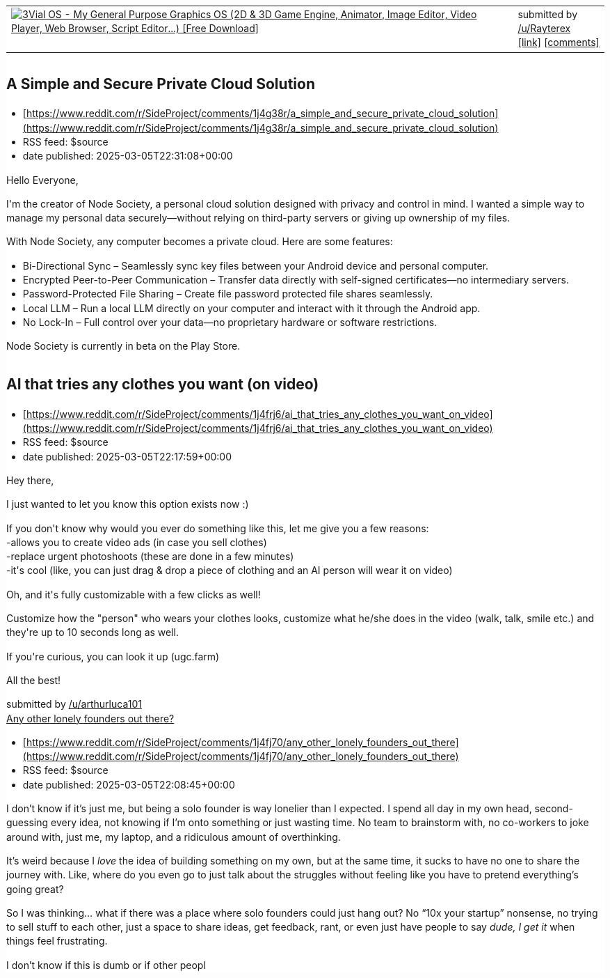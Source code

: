 <table> <tr><td> <a href="https://www.reddit.com/r/SideProject/comments/1j4gihf/3vial_os_my_general_purpose_graphics_os_2d_3d/"> <img src="https://external-preview.redd.it/LhkxUqPDKz-Ffy9jBZNSFWZ_SgEIbBT1WjJIFdboPuk.jpg?width=320&amp;crop=smart&amp;auto=webp&amp;s=08c60e438d819e47056d39f4c978898ec88dffaf" alt="3Vial OS - My General Purpose Graphics OS (2D &amp; 3D Game Engine, Animator, Image Editor, Video Player, Web Browser, Script Editor...) [Free Download]" title="3Vial OS - My General Purpose Graphics OS (2D &amp; 3D Game Engine, Animator, Image Editor, Video Player, Web Browser, Script Editor...) [Free Download]" /> </a> </td><td> &#32; submitted by &#32; <a href="https://www.reddit.com/user/Rayterex"> /u/Rayterex </a> <br/> <span><a href="https://www.youtube.com/watch?v=KJ1FaX5Vne0">[link]</a></span> &#32; <span><a href="https://www.reddit.com/r/SideProject/comments/1j4gihf/3vial_os_my_general_purpose_graphics_os_2d_3d/">[comments]</a></span> </td></tr></table>

## A Simple and Secure Private Cloud Solution
 - [https://www.reddit.com/r/SideProject/comments/1j4g38r/a_simple_and_secure_private_cloud_solution](https://www.reddit.com/r/SideProject/comments/1j4g38r/a_simple_and_secure_private_cloud_solution)
 - RSS feed: $source
 - date published: 2025-03-05T22:31:08+00:00

<div class="md"><p>Hello Everyone,</p> <p>I&#39;m the creator of Node Society, a personal cloud solution designed with privacy and control in mind. I wanted a simple way to manage my personal data securely—without relying on third-party servers or giving up ownership of my files.</p> <p>With Node Society, any computer becomes a private cloud. Here are some features:</p> <ul> <li>Bi-Directional Sync – Seamlessly sync key files between your Android device and personal computer.</li> <li>Encrypted Peer-to-Peer Communication – Transfer data directly with self-signed certificates—no intermediary servers.</li> <li> Password-Protected File Sharing – Create file password protected file shares seamlessly.</li> <li> Local LLM – Run a local LLM directly on your computer and interact with it through the Android app.</li> <li> No Lock-In – Full control over your data—no proprietary hardware or software restrictions.</li> </ul> <p>Node Society is currently in beta on the Play Store.

## AI that tries any clothes you want (on video)
 - [https://www.reddit.com/r/SideProject/comments/1j4frj6/ai_that_tries_any_clothes_you_want_on_video](https://www.reddit.com/r/SideProject/comments/1j4frj6/ai_that_tries_any_clothes_you_want_on_video)
 - RSS feed: $source
 - date published: 2025-03-05T22:17:59+00:00

<div class="md"><p>Hey there,</p> <p>I just wanted to let you know this option exists now :)</p> <p>If you don&#39;t know why would you ever do something like this, let me give you a few reasons:<br/> -allows you to create video ads (in case you sell clothes)<br/> -replace urgent photoshoots (these are done in a few minutes)<br/> -it&#39;s cool (like, you can just drag &amp; drop a piece of clothing and an AI person will wear it on video)</p> <p>Oh, and it&#39;s fully customizable with a few clicks as well!</p> <p>Customize how the &quot;person&quot; who wears your clothes looks, customize what he/she does in the video (walk, talk, smile etc.) and they&#39;re up to 10 seconds long as well.</p> <p>If you&#39;re curious, you can look it up (ugc.farm)</p> <p>All the best!</p> </div> &#32; submitted by &#32; <a href="https://www.reddit.com/user/arthurluca101"> /u/arthurluca101 </a> <br/> <span><a href="https://www.reddit.com/r/SideProject/comments/1j4frj6/ai_

## Any other lonely founders out there?
 - [https://www.reddit.com/r/SideProject/comments/1j4fj70/any_other_lonely_founders_out_there](https://www.reddit.com/r/SideProject/comments/1j4fj70/any_other_lonely_founders_out_there)
 - RSS feed: $source
 - date published: 2025-03-05T22:08:45+00:00

<div class="md"><p>I don’t know if it’s just me, but being a solo founder is way lonelier than I expected. I spend all day in my own head, second-guessing every idea, not knowing if I’m onto something or just wasting time. No team to brainstorm with, no co-workers to joke around with, just me, my laptop, and a ridiculous amount of overthinking.</p> <p>It’s weird because I <em>love</em> the idea of building something on my own, but at the same time, it sucks to have no one to share the journey with. Like, where do you even go to just talk about the struggles without feeling like you have to pretend everything’s going great?</p> <p>So I was thinking… what if there was a place where solo founders could just hang out? No “10x your startup” nonsense, no trying to sell stuff to each other, just a space to share ideas, get feedback, rant, or even just have people to say <em>dude, I get it</em> when things feel frustrating.</p> <p>I don’t know if this is dumb or if other peopl
